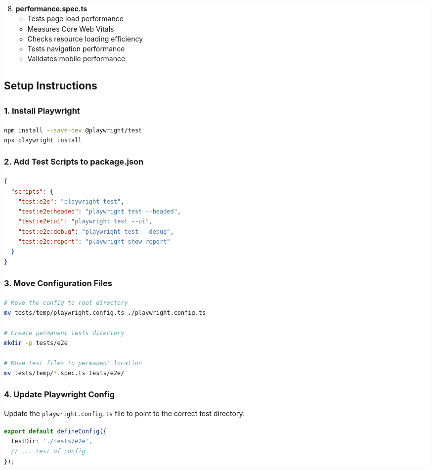 8. **performance.spec.ts**
   - Tests page load performance
   - Measures Core Web Vitals
   - Checks resource loading efficiency
   - Tests navigation performance
   - Validates mobile performance

## Setup Instructions

### 1. Install Playwright

```bash
npm install --save-dev @playwright/test
npx playwright install
```

### 2. Add Test Scripts to package.json

```json
{
  "scripts": {
    "test:e2e": "playwright test",
    "test:e2e:headed": "playwright test --headed",
    "test:e2e:ui": "playwright test --ui",
    "test:e2e:debug": "playwright test --debug",
    "test:e2e:report": "playwright show-report"
  }
}
```

### 3. Move Configuration Files

```bash
# Move the config to root directory
mv tests/temp/playwright.config.ts ./playwright.config.ts

# Create permanent tests directory
mkdir -p tests/e2e

# Move test files to permanent location
mv tests/temp/*.spec.ts tests/e2e/
```

### 4. Update Playwright Config

Update the `playwright.config.ts` file to point to the correct test directory:

```typescript
export default defineConfig({
  testDir: './tests/e2e',
  // ... rest of config
});
```
